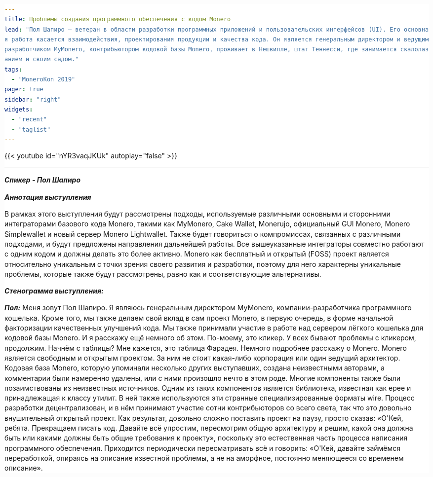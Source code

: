 ```yaml
---
title: Проблемы создания программного обеспечения с кодом Monero
lead: "Пол Шапиро — ветеран в области разработки программных приложений и пользовательских интерфейсов (UI). Его основная работа касается взаимодействия, проектирования продукции и качества кода. Он является генеральным директором и ведущим разработчиком MyMonero, контрибьютором кодовой базы Monero, проживает в Нешвилле, штат Теннесси, где занимается скалолазанием и своим садом."
tags:
  - "MoneroKon 2019"
pager: true
sidebar: "right"
widgets:
  - "recent"
  - "taglist"
---
```


{{< youtube id="nYR3vaqJKUk" autoplay="false" >}}  

---

_**Спикер - Пол Шапиро**_

_**Аннотация выступления**_

В рамках этого выступления будут рассмотрены подходы, используемые различными основными и сторонними интеграторами базового кода Monero, такими как MyMonero, Cake Wallet, Monerujo, официальный GUI Monero, Monero Simplewallet и новый сервер Monero Lightwallet. Также будет говориться о компромиссах, связанных с различными подходами, и будут предложены направления дальнейшей работы. Все вышеуказанные интеграторы совместно работают с одним кодом и должны делать это более активно. Monero как бесплатный и открытый (FOSS) проект является относительно уникальным с точки зрения своего развития и разработки, поэтому для него характерны уникальные проблемы, которые также будут рассмотрены, равно как и соответствующие альтернативы.

_**Стенограмма выступления:**_

_**Пол:**_ Меня зовут Пол Шапиро. Я являюсь генеральным директором MyMonero, компании-разработчика программного кошелька. Кроме того, мы также делаем свой вклад в сам проект Monero, в первую очередь, в форме начальной факторизации качественных улучшений кода. Мы также принимали участие в работе над сервером лёгкого кошелька для кодовой базы Monero. И я расскажу ещё немного об этом. По-моему, это кликер. У всех бывают проблемы с кликером, продолжим. Начнём с таблицы? Мне кажется, это таблица Фарадея. Немного подробнее расскажу о Monero. Monero является свободным и открытым проектом. За ним не стоит какая-либо корпорация или один ведущий архитектор. Кодовая база Monero, которую упоминали несколько других выступавших, создана неизвестными авторами, а комментарии были намеренно удалены, или с ними произошло нечто в этом роде. Многие компоненты также были позаимствованы из неизвестных источников. Одним из таких компонентов является библиотека, известная как epee и принадлежащая к классу утилит. В ней также используются эти странные специализированные форматы wire. Процесс разработки децентрализован, и в нём принимают участие сотни контрибьюторов со всего света, так что это довольно внушительный открытый проект. Как результат, довольно сложно поставить проект на паузу, просто сказав: «О'Кей, ребята. Прекращаем писать код. Давайте всё упростим, пересмотрим общую архитектуру и решим, какой она должна быть или какими должны быть общие требования к проекту», поскольку это естественная часть процесса написания программного обеспечения. Приходится периодически пересматривать всё и говорить: «О'Кей, давайте займёмся переработкой, опираясь на описание известной проблемы, а не на аморфное, постоянно меняющееся со временем описание».
